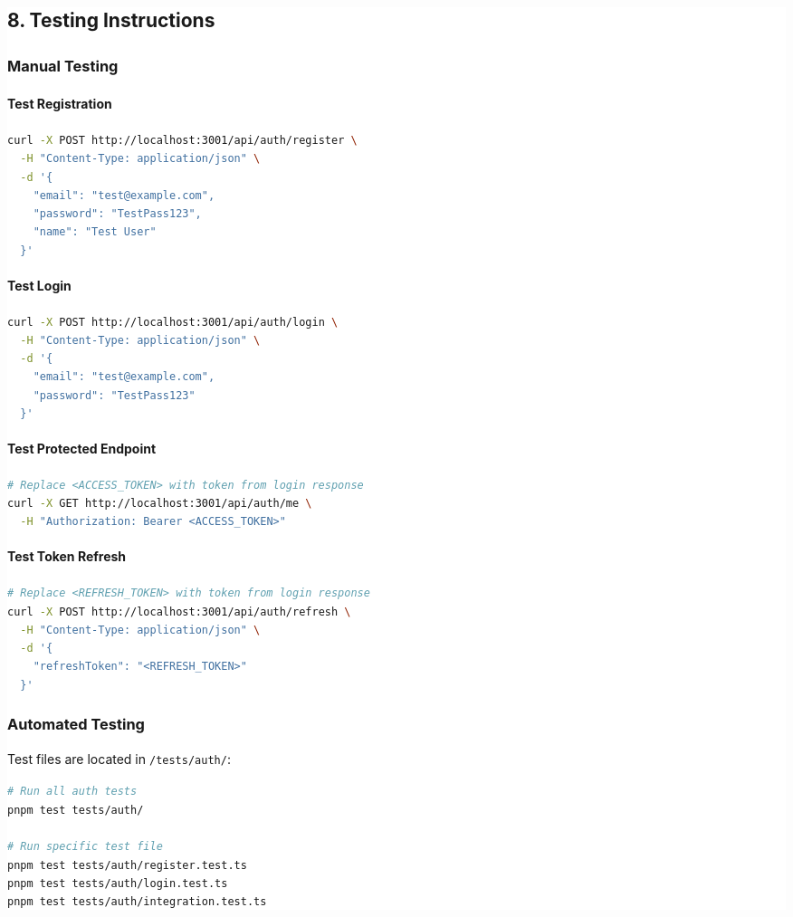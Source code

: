 
## 8. Testing Instructions

### Manual Testing

#### Test Registration
```bash
curl -X POST http://localhost:3001/api/auth/register \
  -H "Content-Type: application/json" \
  -d '{
    "email": "test@example.com",
    "password": "TestPass123",
    "name": "Test User"
  }'
```

#### Test Login
```bash
curl -X POST http://localhost:3001/api/auth/login \
  -H "Content-Type: application/json" \
  -d '{
    "email": "test@example.com",
    "password": "TestPass123"
  }'
```

#### Test Protected Endpoint
```bash
# Replace <ACCESS_TOKEN> with token from login response
curl -X GET http://localhost:3001/api/auth/me \
  -H "Authorization: Bearer <ACCESS_TOKEN>"
```

#### Test Token Refresh
```bash
# Replace <REFRESH_TOKEN> with token from login response
curl -X POST http://localhost:3001/api/auth/refresh \
  -H "Content-Type: application/json" \
  -d '{
    "refreshToken": "<REFRESH_TOKEN>"
  }'
```

### Automated Testing

Test files are located in `/tests/auth/`:

```bash
# Run all auth tests
pnpm test tests/auth/

# Run specific test file
pnpm test tests/auth/register.test.ts
pnpm test tests/auth/login.test.ts
pnpm test tests/auth/integration.test.ts
```
